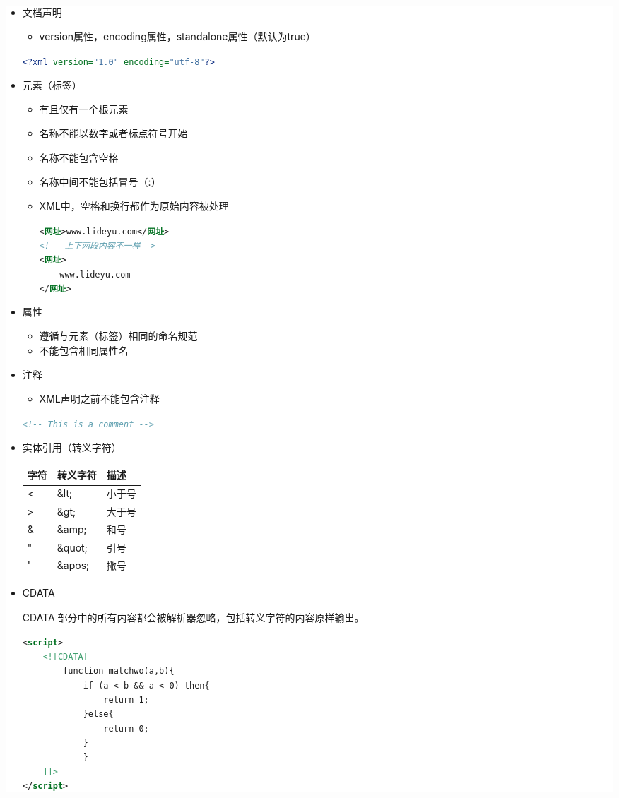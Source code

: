 - 文档声明

  - version属性，encoding属性，standalone属性（默认为true）

  ```xml
  <?xml version="1.0" encoding="utf-8"?>
  ```

- 元素（标签）

  - 有且仅有一个根元素

  - 名称不能以数字或者标点符号开始

  - 名称不能包含空格

  - 名称中间不能包括冒号（:）

  - XML中，空格和换行都作为原始内容被处理

    ```xml
    <网址>www.lideyu.com</网址>
    <!-- 上下两段内容不一样-->
    <网址>
    	www.lideyu.com
    </网址>
    ```

- 属性

  - 遵循与元素（标签）相同的命名规范
  - 不能包含相同属性名

- 注释

  - XML声明之前不能包含注释

  ```xml
  <!-- This is a comment -->
  ```

- 实体引用（转义字符）

  | 字符 | 转义字符   | 描述   |
  | ---- | ---------- | ------ |
  | <    | &amp;lt;   | 小于号 |
  | >    | &amp;gt;   | 大于号 |
  | &    | &amp;amp;  | 和号   |
  | "    | &amp;quot; | 引号   |
  | '    | &amp;apos; | 撇号   |

- CDATA

  CDATA 部分中的所有内容都会被解析器忽略，包括转义字符的内容原样输出。

  ```xml
  <script>
      <![CDATA[
          function matchwo(a,b){
              if (a < b && a < 0) then{
                  return 1;
              }else{
                  return 0;
              }
              }
      ]]>
  </script>
  ```
